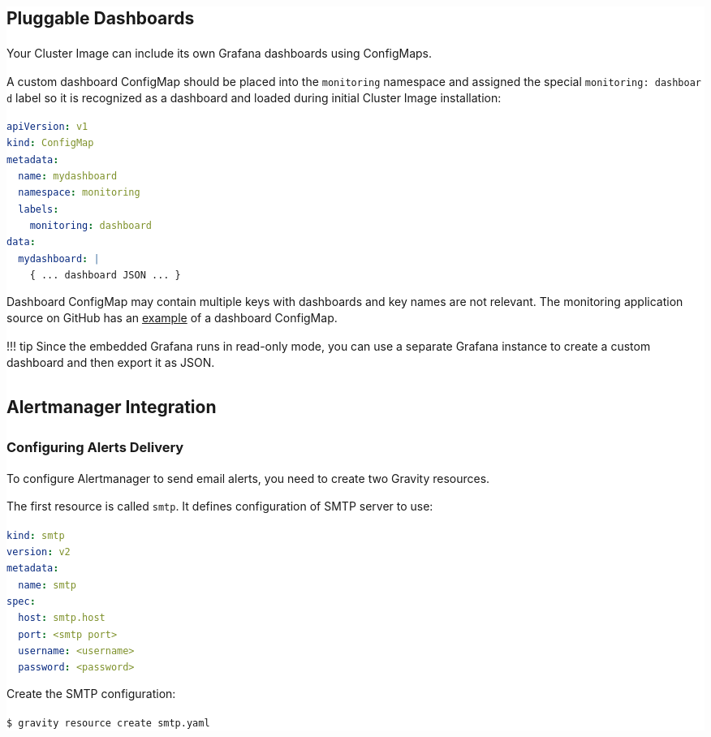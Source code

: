 ## Pluggable Dashboards

Your Cluster Image can include its own Grafana dashboards using ConfigMaps.

A custom dashboard ConfigMap should be placed into the `monitoring` namespace and assigned the
special `monitoring: dashboard` label so it is recognized as a dashboard and loaded during initial
Cluster Image installation:

```yaml
apiVersion: v1
kind: ConfigMap
metadata:
  name: mydashboard
  namespace: monitoring
  labels:
    monitoring: dashboard
data:
  mydashboard: |
    { ... dashboard JSON ... }
```

Dashboard ConfigMap may contain multiple keys with dashboards and key names are not relevant. The monitoring
application source on GitHub has an [example](https://github.com/gravitational/monitoring-app/blob/5.2.1/resources/grafana.yaml#L395)
of a dashboard ConfigMap.

!!! tip
    Since the embedded Grafana runs in read-only mode, you can use a separate Grafana instance
    to create a custom dashboard and then export it as JSON.

## Alertmanager Integration

### Configuring Alerts Delivery

To configure Alertmanager to send email alerts, you need to create two Gravity resources.

The first resource is called `smtp`. It defines configuration of SMTP server to use:

```yaml
kind: smtp
version: v2
metadata:
  name: smtp
spec:
  host: smtp.host
  port: <smtp port>
  username: <username>
  password: <password>
```

Create the SMTP configuration:

```bash
$ gravity resource create smtp.yaml
```
